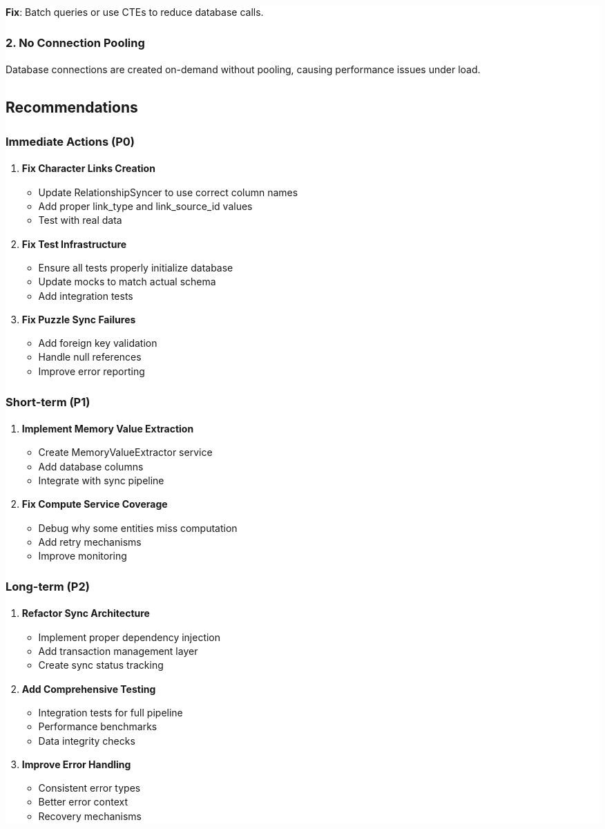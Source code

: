 **Fix**: Batch queries or use CTEs to reduce database calls.

### 2. No Connection Pooling

Database connections are created on-demand without pooling, causing performance issues under load.

## Recommendations

### Immediate Actions (P0)

1. **Fix Character Links Creation**
   - Update RelationshipSyncer to use correct column names
   - Add proper link_type and link_source_id values
   - Test with real data

2. **Fix Test Infrastructure**
   - Ensure all tests properly initialize database
   - Update mocks to match actual schema
   - Add integration tests

3. **Fix Puzzle Sync Failures**
   - Add foreign key validation
   - Handle null references
   - Improve error reporting

### Short-term (P1)

1. **Implement Memory Value Extraction**
   - Create MemoryValueExtractor service
   - Add database columns
   - Integrate with sync pipeline

2. **Fix Compute Service Coverage**
   - Debug why some entities miss computation
   - Add retry mechanisms
   - Improve monitoring

### Long-term (P2)

1. **Refactor Sync Architecture**
   - Implement proper dependency injection
   - Add transaction management layer
   - Create sync status tracking

2. **Add Comprehensive Testing**
   - Integration tests for full pipeline
   - Performance benchmarks
   - Data integrity checks

3. **Improve Error Handling**
   - Consistent error types
   - Better error context
   - Recovery mechanisms
